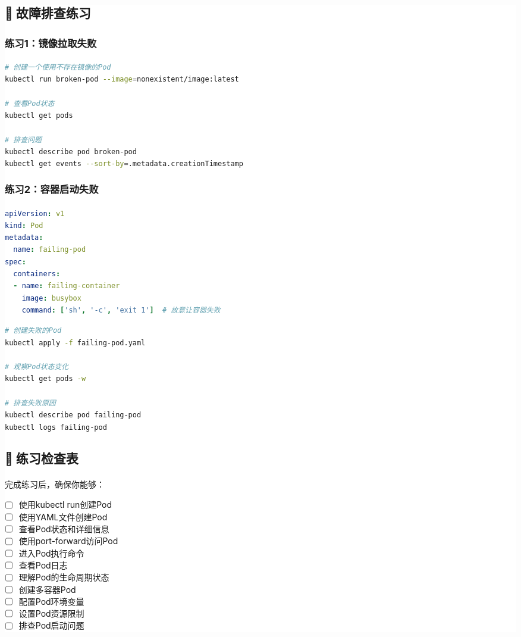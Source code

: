 ## 🐛 故障排查练习

### 练习1：镜像拉取失败

```bash
# 创建一个使用不存在镜像的Pod
kubectl run broken-pod --image=nonexistent/image:latest

# 查看Pod状态
kubectl get pods

# 排查问题
kubectl describe pod broken-pod
kubectl get events --sort-by=.metadata.creationTimestamp
```

### 练习2：容器启动失败

```yaml
apiVersion: v1
kind: Pod
metadata:
  name: failing-pod
spec:
  containers:
  - name: failing-container
    image: busybox
    command: ['sh', '-c', 'exit 1']  # 故意让容器失败
```

```bash
# 创建失败的Pod
kubectl apply -f failing-pod.yaml

# 观察Pod状态变化
kubectl get pods -w

# 排查失败原因
kubectl describe pod failing-pod
kubectl logs failing-pod
```

## 📝 练习检查表

完成练习后，确保你能够：

- [ ] 使用kubectl run创建Pod
- [ ] 使用YAML文件创建Pod
- [ ] 查看Pod状态和详细信息
- [ ] 使用port-forward访问Pod
- [ ] 进入Pod执行命令
- [ ] 查看Pod日志
- [ ] 理解Pod的生命周期状态
- [ ] 创建多容器Pod
- [ ] 配置Pod环境变量
- [ ] 设置Pod资源限制
- [ ] 排查Pod启动问题
